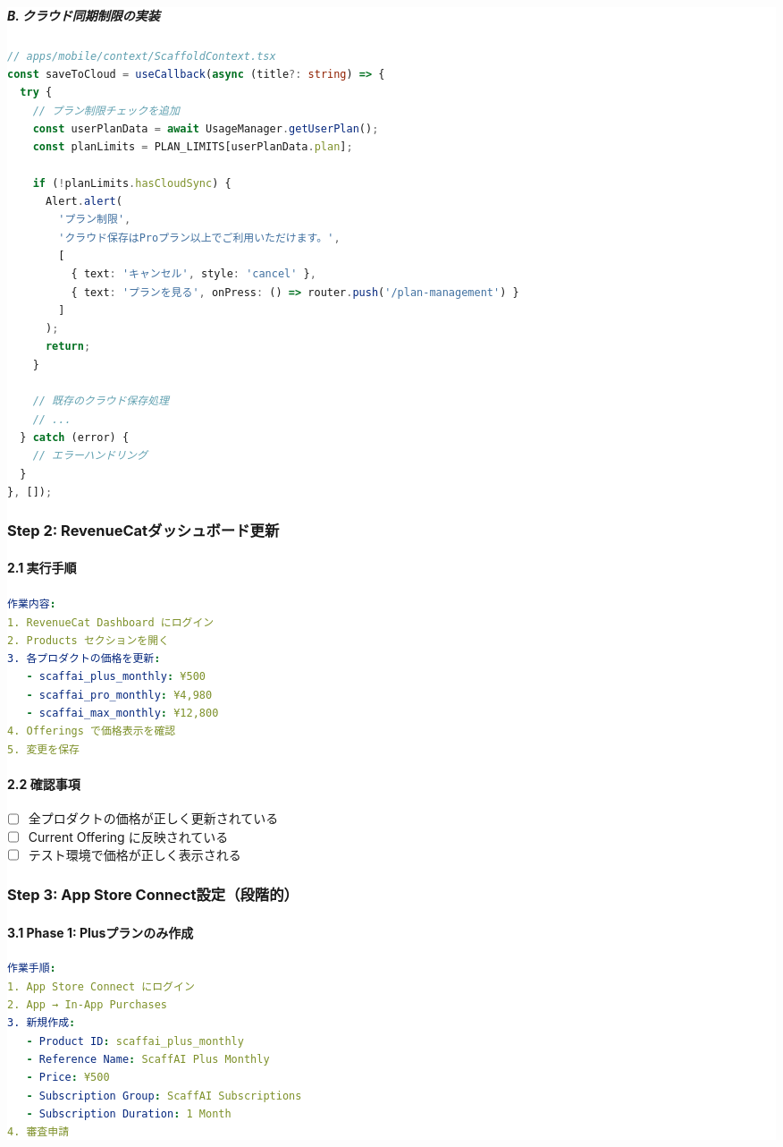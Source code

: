 ##### B. クラウド同期制限の実装
```typescript
// apps/mobile/context/ScaffoldContext.tsx
const saveToCloud = useCallback(async (title?: string) => {
  try {
    // プラン制限チェックを追加
    const userPlanData = await UsageManager.getUserPlan();
    const planLimits = PLAN_LIMITS[userPlanData.plan];
    
    if (!planLimits.hasCloudSync) {
      Alert.alert(
        'プラン制限',
        'クラウド保存はProプラン以上でご利用いただけます。',
        [
          { text: 'キャンセル', style: 'cancel' },
          { text: 'プランを見る', onPress: () => router.push('/plan-management') }
        ]
      );
      return;
    }
    
    // 既存のクラウド保存処理
    // ...
  } catch (error) {
    // エラーハンドリング
  }
}, []);
```

### Step 2: RevenueCatダッシュボード更新

#### 2.1 実行手順
```yaml
作業内容:
1. RevenueCat Dashboard にログイン
2. Products セクションを開く
3. 各プロダクトの価格を更新:
   - scaffai_plus_monthly: ¥500
   - scaffai_pro_monthly: ¥4,980
   - scaffai_max_monthly: ¥12,800
4. Offerings で価格表示を確認
5. 変更を保存
```

#### 2.2 確認事項
- [ ] 全プロダクトの価格が正しく更新されている
- [ ] Current Offering に反映されている
- [ ] テスト環境で価格が正しく表示される

### Step 3: App Store Connect設定（段階的）

#### 3.1 Phase 1: Plusプランのみ作成
```yaml
作業手順:
1. App Store Connect にログイン
2. App → In-App Purchases
3. 新規作成:
   - Product ID: scaffai_plus_monthly
   - Reference Name: ScaffAI Plus Monthly
   - Price: ¥500
   - Subscription Group: ScaffAI Subscriptions
   - Subscription Duration: 1 Month
4. 審査申請
```
